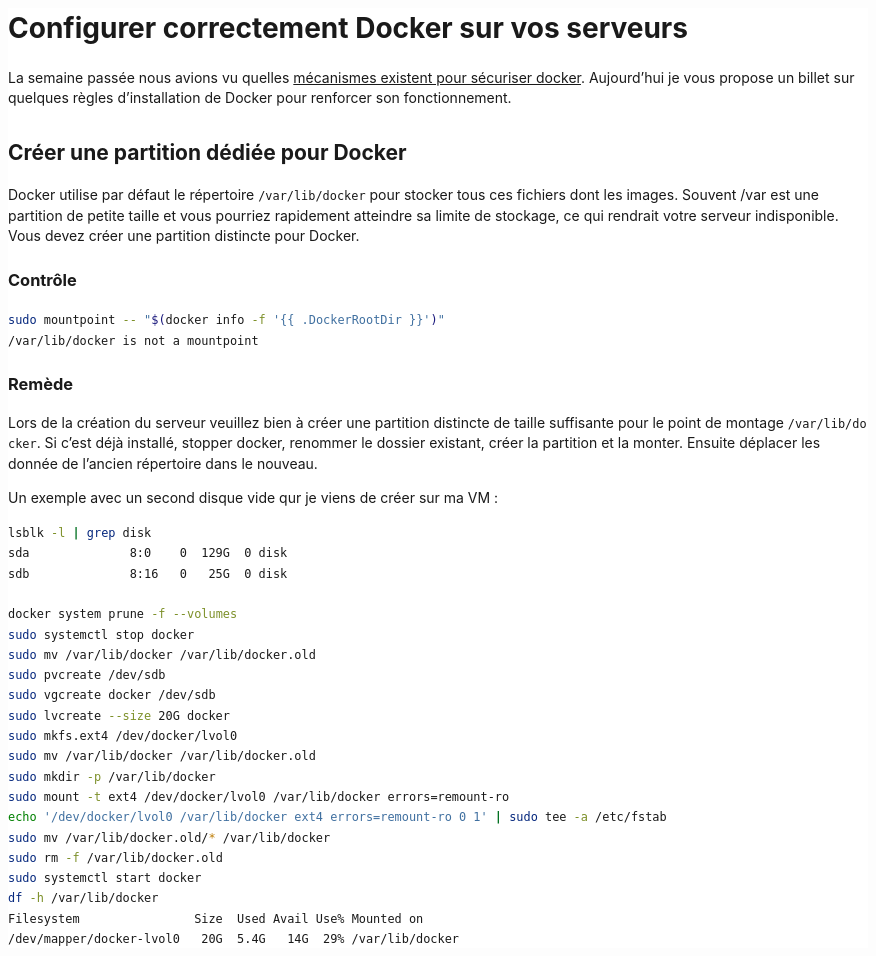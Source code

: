 # Configurer correctement Docker sur vos serveurs

La semaine passée nous avions vu quelles [mécanismes existent pour sécuriser docker](https://blog.stephane-robert.info/post/docker-rootless-securite-seccomp-namespace-capabilities/). Aujourd’hui je vous propose un billet sur quelques règles d’installation de Docker pour renforcer son fonctionnement.

## Créer une partition dédiée pour Docker

Docker utilise par défaut le répertoire `/var/lib/docker` pour stocker tous ces fichiers dont les images. Souvent /var est une partition de petite taille et vous pourriez rapidement atteindre sa limite de stockage, ce qui rendrait votre serveur indisponible. Vous devez créer une partition distincte pour Docker.

### Contrôle

```bash
sudo mountpoint -- "$(docker info -f '{{ .DockerRootDir }}')"
/var/lib/docker is not a mountpoint
```

### Remède

Lors de la création du serveur veuillez bien à créer une partition distincte de taille suffisante pour le point de montage `/var/lib/docker`. Si c’est déjà installé, stopper docker, renommer le dossier existant, créer la partition et la monter. Ensuite déplacer les donnée de l’ancien répertoire dans le nouveau.

Un exemple avec un second disque vide qur je viens de créer sur ma VM :

```bash
lsblk -l | grep disk
sda              8:0    0  129G  0 disk
sdb              8:16   0   25G  0 disk

docker system prune -f --volumes
sudo systemctl stop docker
sudo mv /var/lib/docker /var/lib/docker.old
sudo pvcreate /dev/sdb
sudo vgcreate docker /dev/sdb
sudo lvcreate --size 20G docker
sudo mkfs.ext4 /dev/docker/lvol0
sudo mv /var/lib/docker /var/lib/docker.old
sudo mkdir -p /var/lib/docker
sudo mount -t ext4 /dev/docker/lvol0 /var/lib/docker errors=remount-ro
echo '/dev/docker/lvol0 /var/lib/docker ext4 errors=remount-ro 0 1' | sudo tee -a /etc/fstab
sudo mv /var/lib/docker.old/* /var/lib/docker
sudo rm -f /var/lib/docker.old
sudo systemctl start docker
df -h /var/lib/docker
Filesystem                Size  Used Avail Use% Mounted on
/dev/mapper/docker-lvol0   20G  5.4G   14G  29% /var/lib/docker
```
